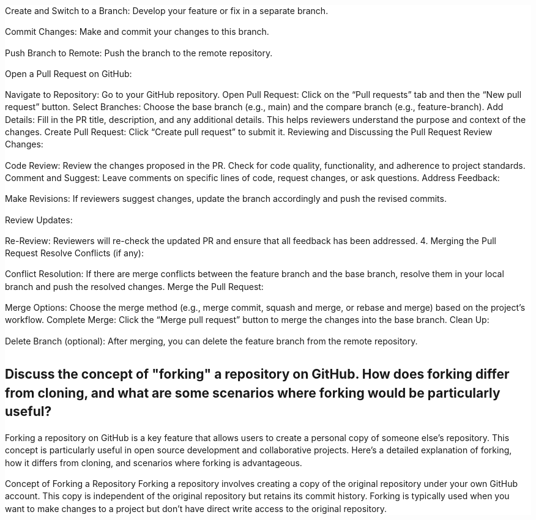 Create and Switch to a Branch: Develop your feature or fix in a separate branch.

Commit Changes: Make and commit your changes to this branch.

Push Branch to Remote: Push the branch to the remote repository.

Open a Pull Request on GitHub:

Navigate to Repository: Go to your GitHub repository.
Open Pull Request: Click on the “Pull requests” tab and then the “New pull request” button.
Select Branches: Choose the base branch (e.g., main) and the compare branch (e.g., feature-branch).
Add Details: Fill in the PR title, description, and any additional details. This helps reviewers understand the purpose and context of the changes.
Create Pull Request: Click “Create pull request” to submit it.
Reviewing and Discussing the Pull Request
Review Changes:

Code Review: Review the changes proposed in the PR. Check for code quality, functionality, and adherence to project standards.
Comment and Suggest: Leave comments on specific lines of code, request changes, or ask questions.
Address Feedback:

Make Revisions: If reviewers suggest changes, update the branch accordingly and push the revised commits.

Review Updates:

Re-Review: Reviewers will re-check the updated PR and ensure that all feedback has been addressed.
4. Merging the Pull Request
Resolve Conflicts (if any):

Conflict Resolution: If there are merge conflicts between the feature branch and the base branch, resolve them in your local branch and push the resolved changes.
Merge the Pull Request:

Merge Options: Choose the merge method (e.g., merge commit, squash and merge, or rebase and merge) based on the project’s workflow.
Complete Merge: Click the “Merge pull request” button to merge the changes into the base branch.
Clean Up:

Delete Branch (optional): After merging, you can delete the feature branch from the remote repository.

## Discuss the concept of "forking" a repository on GitHub. How does forking differ from cloning, and what are some scenarios where forking would be particularly useful?
Forking a repository on GitHub is a key feature that allows users to create a personal copy of someone else’s repository. This concept is particularly useful in open source development and collaborative projects. Here’s a detailed explanation of forking, how it differs from cloning, and scenarios where forking is advantageous.

Concept of Forking a Repository
Forking a repository involves creating a copy of the original repository under your own GitHub account. This copy is independent of the original repository but retains its commit history. Forking is typically used when you want to make changes to a project but don’t have direct write access to the original repository.
